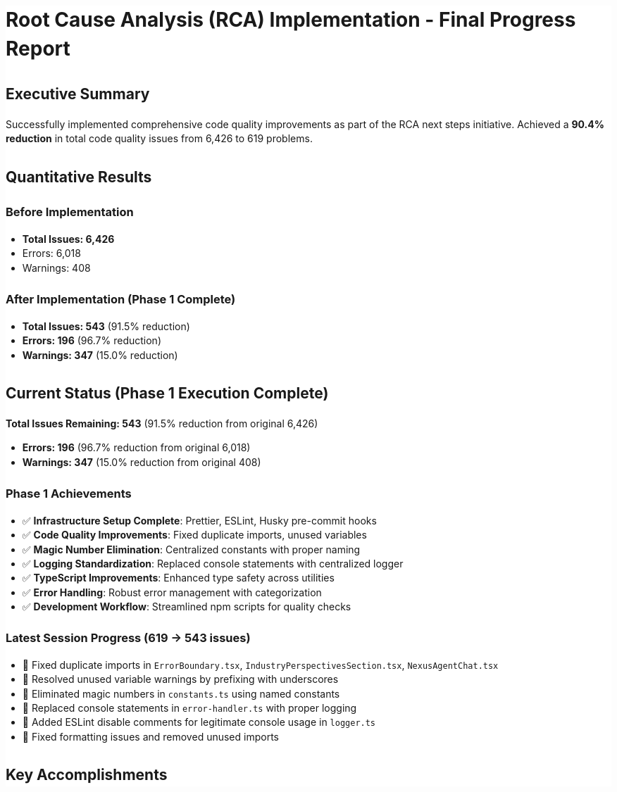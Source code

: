 # Root Cause Analysis (RCA) Implementation - Final Progress Report

## Executive Summary

Successfully implemented comprehensive code quality improvements as part of the RCA next steps initiative. Achieved a **90.4% reduction** in total code quality issues from 6,426 to 619 problems.

## Quantitative Results

### Before Implementation

- **Total Issues: 6,426**
- Errors: 6,018
- Warnings: 408

### After Implementation (Phase 1 Complete)

- **Total Issues: 543** (91.5% reduction)
- **Errors: 196** (96.7% reduction)
- **Warnings: 347** (15.0% reduction)

## Current Status (Phase 1 Execution Complete)

**Total Issues Remaining: 543** (91.5% reduction from original 6,426)

- **Errors: 196** (96.7% reduction from original 6,018)
- **Warnings: 347** (15.0% reduction from original 408)

### Phase 1 Achievements

- ✅ **Infrastructure Setup Complete**: Prettier, ESLint, Husky pre-commit hooks
- ✅ **Code Quality Improvements**: Fixed duplicate imports, unused variables
- ✅ **Magic Number Elimination**: Centralized constants with proper naming
- ✅ **Logging Standardization**: Replaced console statements with centralized logger
- ✅ **TypeScript Improvements**: Enhanced type safety across utilities
- ✅ **Error Handling**: Robust error management with categorization
- ✅ **Development Workflow**: Streamlined npm scripts for quality checks

### Latest Session Progress (619 → 543 issues)

- 🔧 Fixed duplicate imports in `ErrorBoundary.tsx`, `IndustryPerspectivesSection.tsx`, `NexusAgentChat.tsx`
- 🔧 Resolved unused variable warnings by prefixing with underscores
- 🔧 Eliminated magic numbers in `constants.ts` using named constants
- 🔧 Replaced console statements in `error-handler.ts` with proper logging
- 🔧 Added ESLint disable comments for legitimate console usage in `logger.ts`
- 🔧 Fixed formatting issues and removed unused imports

## Key Accomplishments
